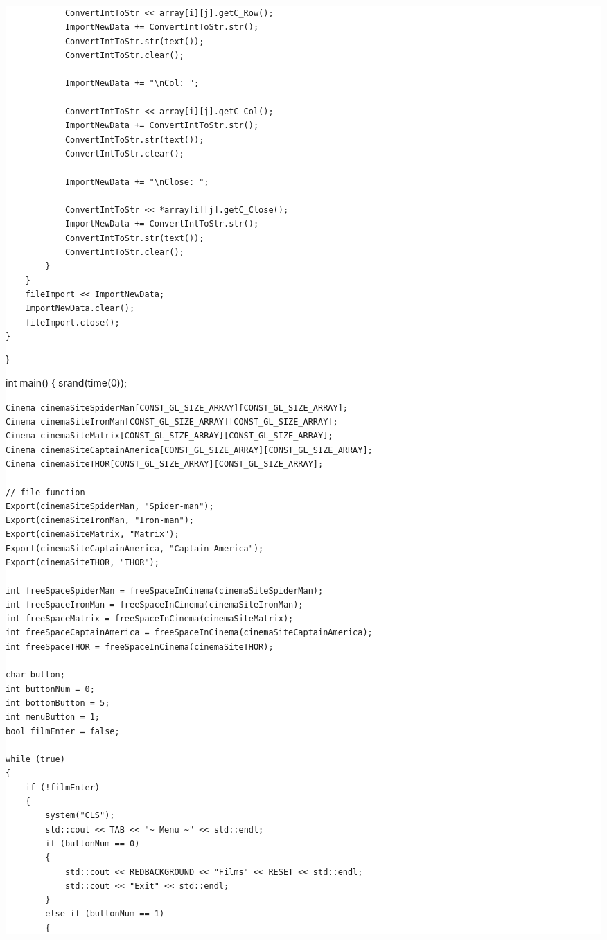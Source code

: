				ConvertIntToStr << array[i][j].getC_Row();
				ImportNewData += ConvertIntToStr.str();
				ConvertIntToStr.str(text());
				ConvertIntToStr.clear();

				ImportNewData += "\nCol: ";

				ConvertIntToStr << array[i][j].getC_Col();
				ImportNewData += ConvertIntToStr.str();
				ConvertIntToStr.str(text());
				ConvertIntToStr.clear();

				ImportNewData += "\nClose: ";

				ConvertIntToStr << *array[i][j].getC_Close();
				ImportNewData += ConvertIntToStr.str();
				ConvertIntToStr.str(text());
				ConvertIntToStr.clear();
			}
		}
		fileImport << ImportNewData;
		ImportNewData.clear();
		fileImport.close();
	}
}

int main()
{
	srand(time(0));

	Cinema cinemaSiteSpiderMan[CONST_GL_SIZE_ARRAY][CONST_GL_SIZE_ARRAY];
	Cinema cinemaSiteIronMan[CONST_GL_SIZE_ARRAY][CONST_GL_SIZE_ARRAY];
	Cinema cinemaSiteMatrix[CONST_GL_SIZE_ARRAY][CONST_GL_SIZE_ARRAY];
	Cinema cinemaSiteCaptainAmerica[CONST_GL_SIZE_ARRAY][CONST_GL_SIZE_ARRAY];
	Cinema cinemaSiteTHOR[CONST_GL_SIZE_ARRAY][CONST_GL_SIZE_ARRAY];

	// file function
	Export(cinemaSiteSpiderMan, "Spider-man");
	Export(cinemaSiteIronMan, "Iron-man");
	Export(cinemaSiteMatrix, "Matrix");
	Export(cinemaSiteCaptainAmerica, "Captain America");
	Export(cinemaSiteTHOR, "THOR");

	int freeSpaceSpiderMan = freeSpaceInCinema(cinemaSiteSpiderMan);
	int freeSpaceIronMan = freeSpaceInCinema(cinemaSiteIronMan);
	int freeSpaceMatrix = freeSpaceInCinema(cinemaSiteMatrix);
	int freeSpaceCaptainAmerica = freeSpaceInCinema(cinemaSiteCaptainAmerica);
	int freeSpaceTHOR = freeSpaceInCinema(cinemaSiteTHOR);

	char button;
	int buttonNum = 0;
	int bottomButton = 5;
	int menuButton = 1;
	bool filmEnter = false;

	while (true)
	{
		if (!filmEnter)
		{
			system("CLS");
			std::cout << TAB << "~ Menu ~" << std::endl;
			if (buttonNum == 0)
			{
				std::cout << REDBACKGROUND << "Films" << RESET << std::endl;
				std::cout << "Exit" << std::endl;
			}
			else if (buttonNum == 1)
			{